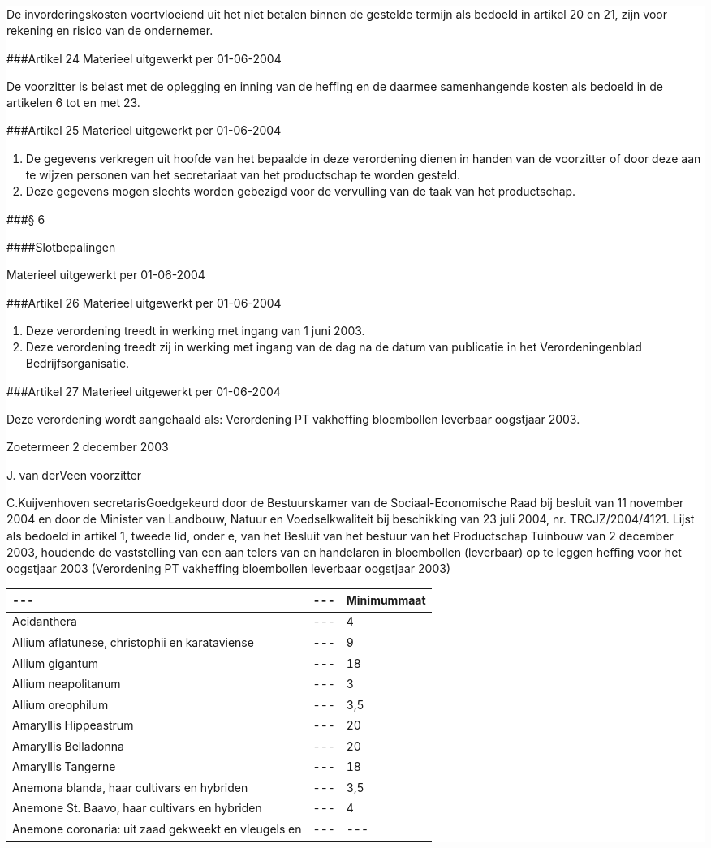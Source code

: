De invorderingskosten voortvloeiend uit het niet betalen binnen de gestelde termijn als bedoeld in artikel 20 en 21, zijn voor rekening en risico van de ondernemer.

###Artikel 24 
Materieel uitgewerkt per 01-06-2004 

De voorzitter is belast met de oplegging en inning van de heffing en de daarmee samenhangende kosten als bedoeld in de artikelen 6 tot en met 23.

###Artikel 25 
Materieel uitgewerkt per 01-06-2004 

1. De gegevens verkregen uit hoofde van het bepaalde in deze verordening dienen in handen van de voorzitter of door deze aan te wijzen personen van het secretariaat van het productschap te worden gesteld.
2. Deze gegevens mogen slechts worden gebezigd voor de vervulling van de taak van het productschap.

###§ 6 

####Slotbepalingen

Materieel uitgewerkt per 01-06-2004 

###Artikel 26 
Materieel uitgewerkt per 01-06-2004 

1. Deze verordening treedt in werking met ingang van 1 juni 2003.
2. Deze verordening treedt zij in werking met ingang van de dag na de datum van publicatie in het Verordeningenblad Bedrijfsorganisatie.

###Artikel 27 
Materieel uitgewerkt per 01-06-2004 

Deze verordening wordt aangehaald als: Verordening PT vakheffing bloembollen leverbaar oogstjaar 2003.

Zoetermeer
2 december 2003

J. van derVeen
voorzitter

C.Kuijvenhoven
secretarisGoedgekeurd door de Bestuurskamer van de Sociaal-Economische Raad bij besluit van 11 november 2004 en door de Minister van Landbouw, Natuur en Voedselkwaliteit bij beschikking van 23 juli 2004, nr. TRCJZ/2004/4121.
Lijst als bedoeld in artikel 1, tweede lid, onder e, van het Besluit van het bestuur van het Productschap Tuinbouw van 2 december 2003, houdende de vaststelling van een aan telers van en handelaren in bloembollen (leverbaar) op te leggen heffing voor het oogstjaar 2003 (Verordening PT vakheffing bloembollen leverbaar oogstjaar 2003)

|--- |--- |Minimummaat |
|:---|:---|:---|
|Acidanthera | --- |4 |cm |
|Allium aflatunese, christophii en karataviense | --- |9 |cm |
|Allium gigantum | --- |18 |cm |
|Allium neapolitanum | --- |3 |cm |
|Allium oreophilum | --- |3,5 |cm |
|Amaryllis Hippeastrum | --- |20 |cm |
|Amaryllis Belladonna | --- |20 |cm |
|Amaryllis Tangerne | --- |18 |cm |
|Anemona blanda, haar cultivars en hybriden | --- |3,5 |cm |
|Anemone St. Baavo, haar cultivars en hybriden | --- |4 |cm |
|Anemone coronaria: uit zaad gekweekt en vleugels en | --- | --- | --- |